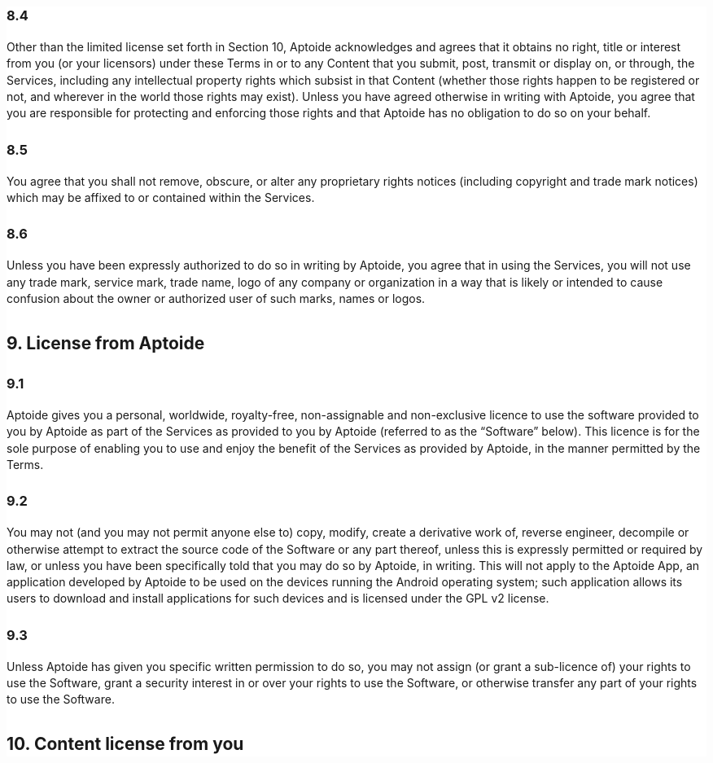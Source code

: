 ### 8.4 

Other than the limited license set forth in Section 10, Aptoide acknowledges and agrees that it obtains no right, title or interest from you (or your licensors) under these Terms in or to any Content that you submit, post, transmit or display on, or through, the Services, including any intellectual property rights which subsist in that Content (whether those rights happen to be registered or not, and wherever in the world those rights may exist). Unless you have agreed otherwise in writing with Aptoide, you agree that you are responsible for protecting and enforcing those rights and that Aptoide has no obligation to do so on your behalf.

### 8.5 

You agree that you shall not remove, obscure, or alter any proprietary rights notices (including copyright and trade mark notices) which may be affixed to or contained within the Services.

### 8.6 

Unless you have been expressly authorized to do so in writing by Aptoide, you agree that in using the Services, you will not use any trade mark, service mark, trade name, logo of any company or organization in a way that is likely or intended to cause confusion about the owner or authorized user of such marks, names or logos.




## 9. License from Aptoide

### 9.1 

Aptoide gives you a personal, worldwide, royalty-free, non-assignable and non-exclusive licence to use the software provided to you by Aptoide as part of the Services as provided to you by Aptoide (referred to as the “Software” below). This licence is for the sole purpose of enabling you to use and enjoy the benefit of the Services as provided by Aptoide, in the manner permitted by the Terms.

### 9.2 

You may not (and you may not permit anyone else to) copy, modify, create a derivative work of, reverse engineer, decompile or otherwise attempt to extract the source code of the Software or any part thereof, unless this is expressly permitted or required by law, or unless you have been specifically told that you may do so by Aptoide, in writing. This will not apply to the Aptoide App, an application developed by Aptoide to be used on the devices running the Android operating system; such application allows its users to download and install applications for such devices and is licensed under the GPL v2 license.

### 9.3 

Unless Aptoide has given you specific written permission to do so, you may not assign (or grant a sub-licence of) your rights to use the Software, grant a security interest in or over your rights to use the Software, or otherwise transfer any part of your rights to use the Software.




## 10. Content license from you
